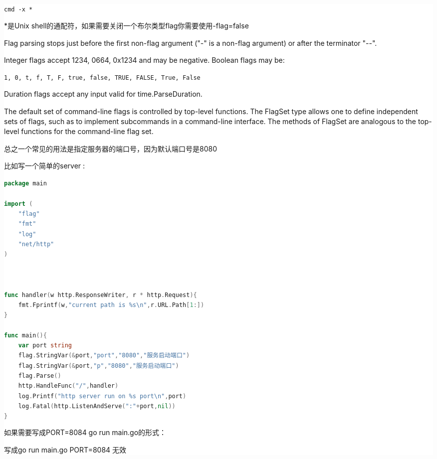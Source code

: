 

```
cmd -x *
```

*是Unix shell的通配符，如果需要关闭一个布尔类型flag你需要使用-flag=false

Flag parsing stops just before the first non-flag argument ("-" is a non-flag argument) or after the terminator "--".

Integer flags accept 1234, 0664, 0x1234 and may be negative. Boolean flags may be:

```
1, 0, t, f, T, F, true, false, TRUE, FALSE, True, False
```

Duration flags accept any input valid for time.ParseDuration.

The default set of command-line flags is controlled by top-level functions.  The FlagSet type allows one to define independent sets of flags, such as to implement subcommands in a command-line interface. The methods of FlagSet are analogous to the top-level functions for the command-line flag set.

总之一个常见的用法是指定服务器的端口号，因为默认端口号是8080



比如写一个简单的server :

```go
package main

import (
	"flag"
	"fmt"
	"log"
	"net/http"
)



func handler(w http.ResponseWriter, r * http.Request){
	fmt.Fprintf(w,"current path is %s\n",r.URL.Path[1:])
}

func main(){
	var port string
	flag.StringVar(&port,"port","8080","服务启动端口")
	flag.StringVar(&port,"p","8080","服务启动端口")
	flag.Parse()
	http.HandleFunc("/",handler)
	log.Printf("http server run on %s port\n",port)
	log.Fatal(http.ListenAndServe(":"+port,nil))
}
```

如果需要写成PORT=8084 go run main.go的形式：

写成go run main.go  PORT=8084 无效
